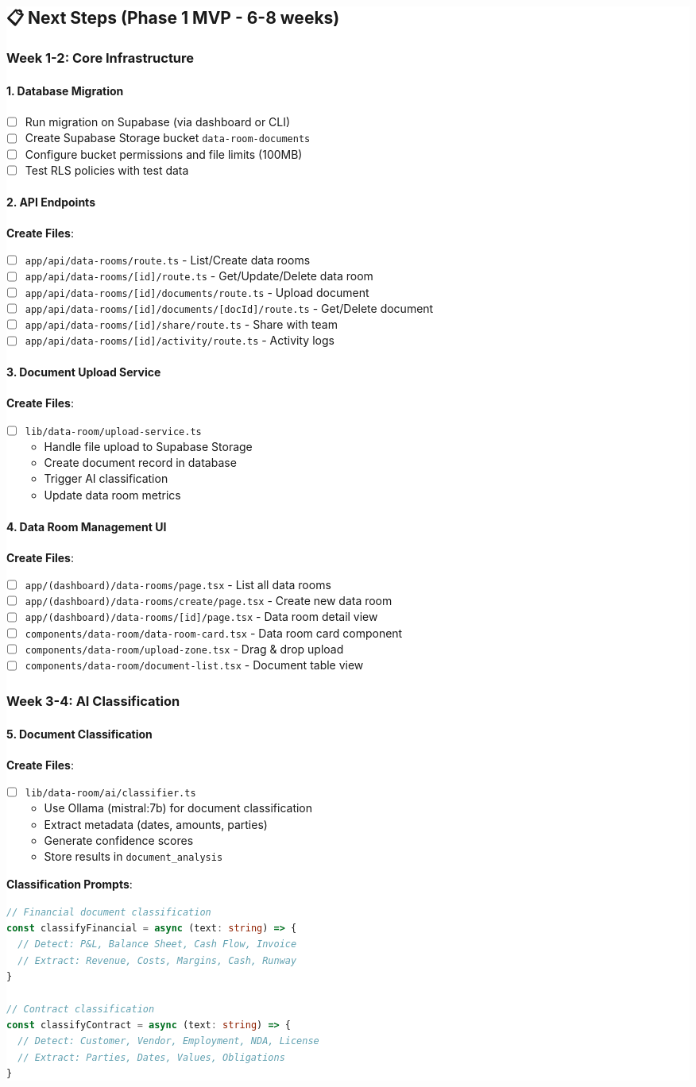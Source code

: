 
## 📋 Next Steps (Phase 1 MVP - 6-8 weeks)

### Week 1-2: Core Infrastructure

#### 1. Database Migration
- [ ] Run migration on Supabase (via dashboard or CLI)
- [ ] Create Supabase Storage bucket `data-room-documents`
- [ ] Configure bucket permissions and file limits (100MB)
- [ ] Test RLS policies with test data

#### 2. API Endpoints
**Create Files**:
- [ ] `app/api/data-rooms/route.ts` - List/Create data rooms
- [ ] `app/api/data-rooms/[id]/route.ts` - Get/Update/Delete data room
- [ ] `app/api/data-rooms/[id]/documents/route.ts` - Upload document
- [ ] `app/api/data-rooms/[id]/documents/[docId]/route.ts` - Get/Delete document
- [ ] `app/api/data-rooms/[id]/share/route.ts` - Share with team
- [ ] `app/api/data-rooms/[id]/activity/route.ts` - Activity logs

#### 3. Document Upload Service
**Create Files**:
- [ ] `lib/data-room/upload-service.ts`
  - Handle file upload to Supabase Storage
  - Create document record in database
  - Trigger AI classification
  - Update data room metrics

#### 4. Data Room Management UI
**Create Files**:
- [ ] `app/(dashboard)/data-rooms/page.tsx` - List all data rooms
- [ ] `app/(dashboard)/data-rooms/create/page.tsx` - Create new data room
- [ ] `app/(dashboard)/data-rooms/[id]/page.tsx` - Data room detail view
- [ ] `components/data-room/data-room-card.tsx` - Data room card component
- [ ] `components/data-room/upload-zone.tsx` - Drag & drop upload
- [ ] `components/data-room/document-list.tsx` - Document table view

### Week 3-4: AI Classification

#### 5. Document Classification
**Create Files**:
- [ ] `lib/data-room/ai/classifier.ts`
  - Use Ollama (mistral:7b) for document classification
  - Extract metadata (dates, amounts, parties)
  - Generate confidence scores
  - Store results in `document_analysis`

**Classification Prompts**:
```typescript
// Financial document classification
const classifyFinancial = async (text: string) => {
  // Detect: P&L, Balance Sheet, Cash Flow, Invoice
  // Extract: Revenue, Costs, Margins, Cash, Runway
}

// Contract classification
const classifyContract = async (text: string) => {
  // Detect: Customer, Vendor, Employment, NDA, License
  // Extract: Parties, Dates, Values, Obligations
}
```
